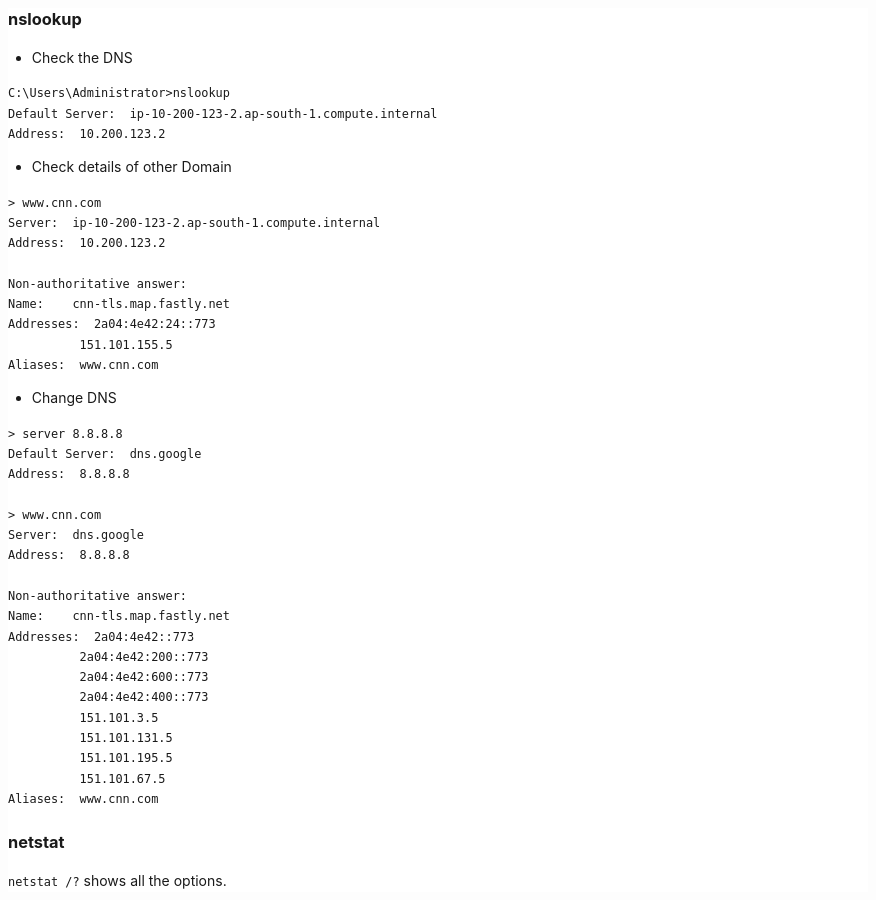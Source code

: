 
### nslookup

- Check the DNS

```text
C:\Users\Administrator>nslookup
Default Server:  ip-10-200-123-2.ap-south-1.compute.internal
Address:  10.200.123.2
```


- Check details of other Domain

```text
> www.cnn.com
Server:  ip-10-200-123-2.ap-south-1.compute.internal
Address:  10.200.123.2

Non-authoritative answer:
Name:    cnn-tls.map.fastly.net
Addresses:  2a04:4e42:24::773
          151.101.155.5
Aliases:  www.cnn.com
```


- Change DNS

```text
> server 8.8.8.8
Default Server:  dns.google
Address:  8.8.8.8

> www.cnn.com
Server:  dns.google
Address:  8.8.8.8

Non-authoritative answer:
Name:    cnn-tls.map.fastly.net
Addresses:  2a04:4e42::773
          2a04:4e42:200::773
          2a04:4e42:600::773
          2a04:4e42:400::773
          151.101.3.5
          151.101.131.5
          151.101.195.5
          151.101.67.5
Aliases:  www.cnn.com
```


### netstat

`netstat /?` shows all the options.

